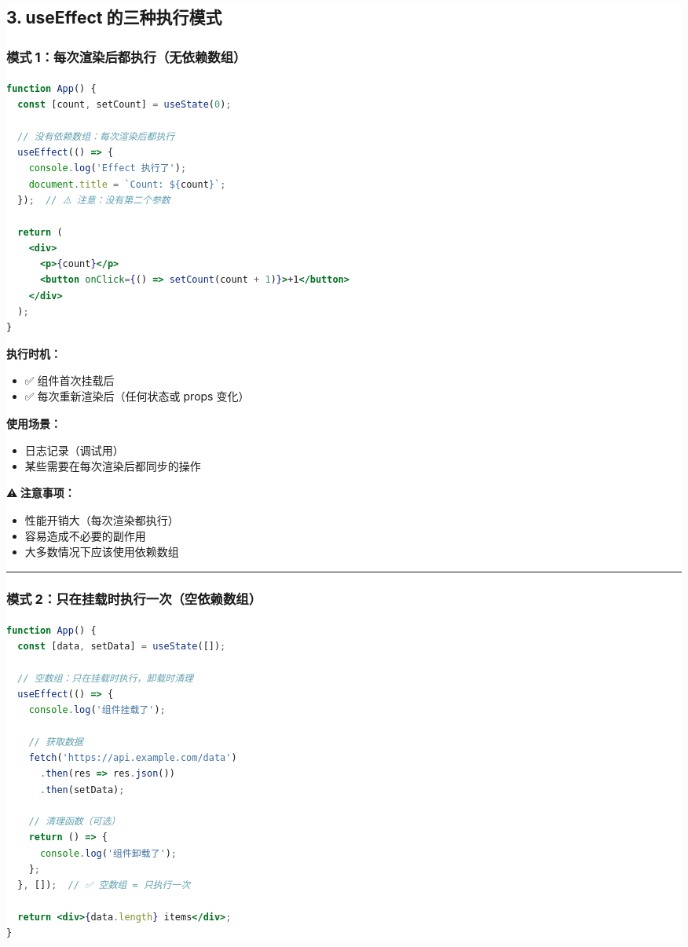 
## 3. useEffect 的三种执行模式

### 模式 1：每次渲染后都执行（无依赖数组）

```jsx
function App() {
  const [count, setCount] = useState(0);
  
  // 没有依赖数组：每次渲染后都执行
  useEffect(() => {
    console.log('Effect 执行了');
    document.title = `Count: ${count}`;
  });  // ⚠️ 注意：没有第二个参数
  
  return (
    <div>
      <p>{count}</p>
      <button onClick={() => setCount(count + 1)}>+1</button>
    </div>
  );
}
```

**执行时机：**
- ✅ 组件首次挂载后
- ✅ 每次重新渲染后（任何状态或 props 变化）

**使用场景：**
- 日志记录（调试用）
- 某些需要在每次渲染后都同步的操作

**⚠️ 注意事项：**
- 性能开销大（每次渲染都执行）
- 容易造成不必要的副作用
- 大多数情况下应该使用依赖数组

---

### 模式 2：只在挂载时执行一次（空依赖数组）

```jsx
function App() {
  const [data, setData] = useState([]);
  
  // 空数组：只在挂载时执行，卸载时清理
  useEffect(() => {
    console.log('组件挂载了');
    
    // 获取数据
    fetch('https://api.example.com/data')
      .then(res => res.json())
      .then(setData);
    
    // 清理函数（可选）
    return () => {
      console.log('组件卸载了');
    };
  }, []);  // ✅ 空数组 = 只执行一次
  
  return <div>{data.length} items</div>;
}
```
